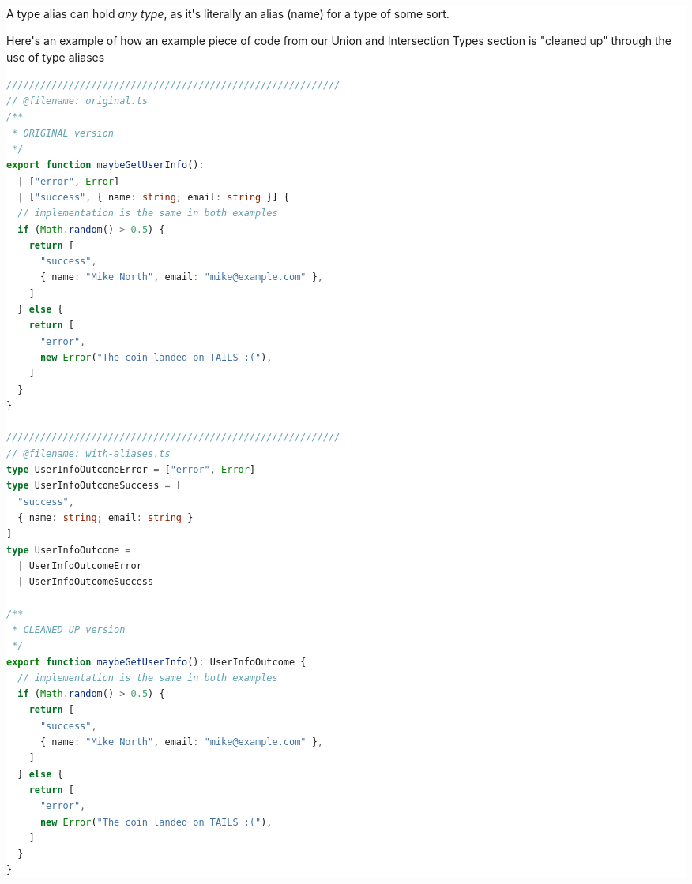 A type alias can hold _any type_, as it's literally an alias (name) for a type of some sort.

Here's an example of how an example piece of code from our Union and Intersection Types section
is "cleaned up" through the use of type aliases

```ts twoslash
///////////////////////////////////////////////////////////
// @filename: original.ts
/**
 * ORIGINAL version
 */
export function maybeGetUserInfo():
  | ["error", Error]
  | ["success", { name: string; email: string }] {
  // implementation is the same in both examples
  if (Math.random() > 0.5) {
    return [
      "success",
      { name: "Mike North", email: "mike@example.com" },
    ]
  } else {
    return [
      "error",
      new Error("The coin landed on TAILS :("),
    ]
  }
}

///////////////////////////////////////////////////////////
// @filename: with-aliases.ts
type UserInfoOutcomeError = ["error", Error]
type UserInfoOutcomeSuccess = [
  "success",
  { name: string; email: string }
]
type UserInfoOutcome =
  | UserInfoOutcomeError
  | UserInfoOutcomeSuccess

/**
 * CLEANED UP version
 */
export function maybeGetUserInfo(): UserInfoOutcome {
  // implementation is the same in both examples
  if (Math.random() > 0.5) {
    return [
      "success",
      { name: "Mike North", email: "mike@example.com" },
    ]
  } else {
    return [
      "error",
      new Error("The coin landed on TAILS :("),
    ]
  }
}
```

